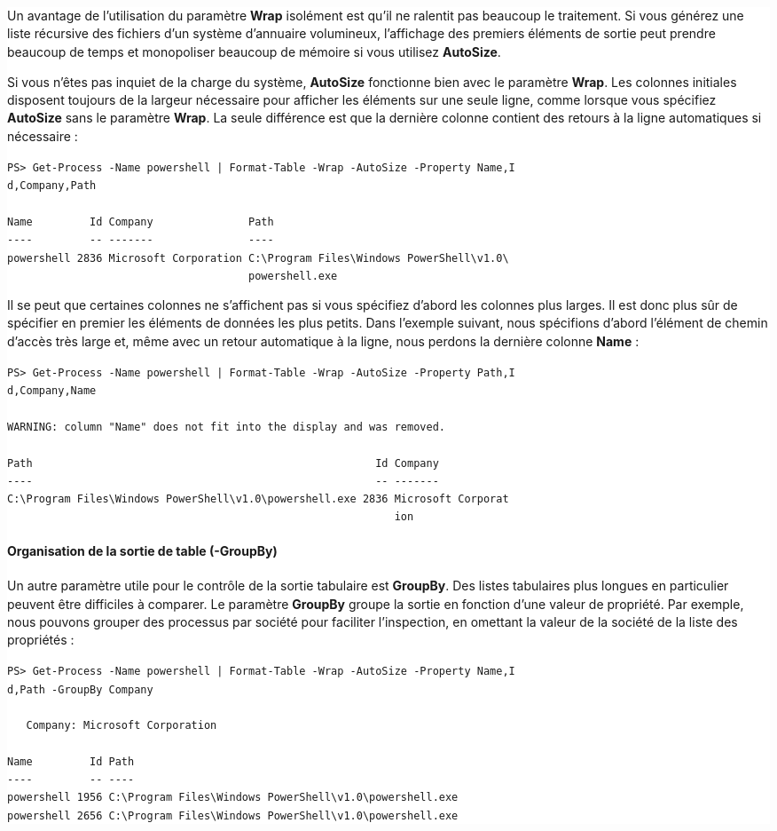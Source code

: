 Un avantage de l’utilisation du paramètre **Wrap** isolément est qu’il ne ralentit pas beaucoup le traitement. Si vous générez une liste récursive des fichiers d’un système d’annuaire volumineux, l’affichage des premiers éléments de sortie peut prendre beaucoup de temps et monopoliser beaucoup de mémoire si vous utilisez **AutoSize**.

Si vous n’êtes pas inquiet de la charge du système, **AutoSize** fonctionne bien avec le paramètre **Wrap**. Les colonnes initiales disposent toujours de la largeur nécessaire pour afficher les éléments sur une seule ligne, comme lorsque vous spécifiez **AutoSize** sans le paramètre **Wrap**. La seule différence est que la dernière colonne contient des retours à la ligne automatiques si nécessaire :

```
PS> Get-Process -Name powershell | Format-Table -Wrap -AutoSize -Property Name,I
d,Company,Path

Name         Id Company               Path
----         -- -------               ----
powershell 2836 Microsoft Corporation C:\Program Files\Windows PowerShell\v1.0\
                                      powershell.exe
```

Il se peut que certaines colonnes ne s’affichent pas si vous spécifiez d’abord les colonnes plus larges. Il est donc plus sûr de spécifier en premier les éléments de données les plus petits. Dans l’exemple suivant, nous spécifions d’abord l’élément de chemin d’accès très large et, même avec un retour automatique à la ligne, nous perdons la dernière colonne **Name** :

```
PS> Get-Process -Name powershell | Format-Table -Wrap -AutoSize -Property Path,I
d,Company,Name

WARNING: column "Name" does not fit into the display and was removed.

Path                                                      Id Company
----                                                      -- -------
C:\Program Files\Windows PowerShell\v1.0\powershell.exe 2836 Microsoft Corporat
                                                             ion
```

#### Organisation de la sortie de table (-GroupBy)
Un autre paramètre utile pour le contrôle de la sortie tabulaire est **GroupBy**. Des listes tabulaires plus longues en particulier peuvent être difficiles à comparer. Le paramètre **GroupBy** groupe la sortie en fonction d’une valeur de propriété. Par exemple, nous pouvons grouper des processus par société pour faciliter l’inspection, en omettant la valeur de la société de la liste des propriétés :

```
PS> Get-Process -Name powershell | Format-Table -Wrap -AutoSize -Property Name,I
d,Path -GroupBy Company

   Company: Microsoft Corporation

Name         Id Path
----         -- ----
powershell 1956 C:\Program Files\Windows PowerShell\v1.0\powershell.exe
powershell 2656 C:\Program Files\Windows PowerShell\v1.0\powershell.exe
```






